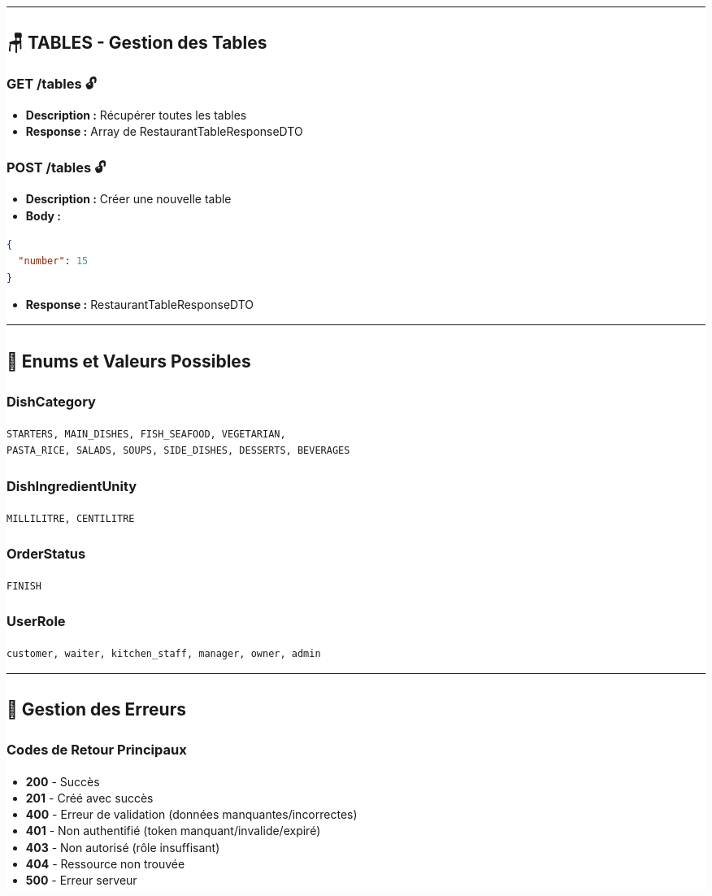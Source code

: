 
---

## 🪑 TABLES - Gestion des Tables

### GET /tables 🔓
- **Description :** Récupérer toutes les tables
- **Response :** Array de RestaurantTableResponseDTO

### POST /tables 🔓
- **Description :** Créer une nouvelle table
- **Body :**
```json
{
  "number": 15
}
```
- **Response :** RestaurantTableResponseDTO

---

## 🔧 Enums et Valeurs Possibles

### DishCategory
```
STARTERS, MAIN_DISHES, FISH_SEAFOOD, VEGETARIAN,
PASTA_RICE, SALADS, SOUPS, SIDE_DISHES, DESSERTS, BEVERAGES
```

### DishIngredientUnity
```
MILLILITRE, CENTILITRE
```

### OrderStatus
```
FINISH
```

### UserRole
```
customer, waiter, kitchen_staff, manager, owner, admin
```

---

## 🚨 Gestion des Erreurs

### Codes de Retour Principaux
- **200** - Succès
- **201** - Créé avec succès
- **400** - Erreur de validation (données manquantes/incorrectes)
- **401** - Non authentifié (token manquant/invalide/expiré)
- **403** - Non autorisé (rôle insuffisant)
- **404** - Ressource non trouvée
- **500** - Erreur serveur

